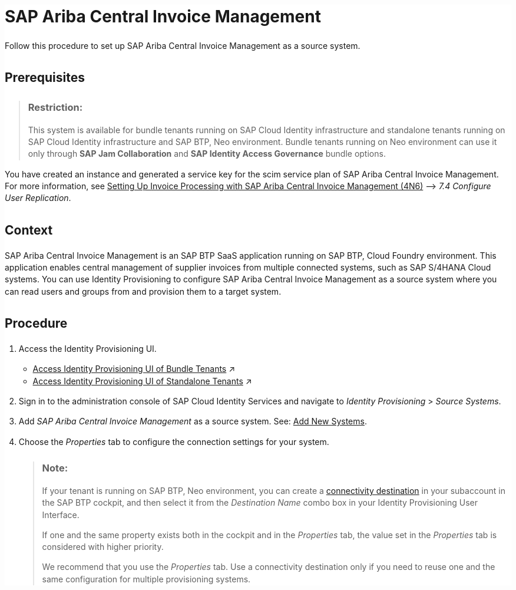 

# SAP Ariba Central Invoice Management

Follow this procedure to set up SAP Ariba Central Invoice Management as а source system.



<a name="loiof540d52ec1ac43aab6ec9f74577328cb__prereq_gfl_gvx_rdb"/>

## Prerequisites

> ### Restriction:  
> This system is available for bundle tenants running on SAP Cloud Identity infrastructure and standalone tenants running on SAP Cloud Identity infrastructure and SAP BTP, Neo environment. Bundle tenants running on Neo environment can use it only through **SAP Jam Collaboration** and **SAP Identity Access Governance** bundle options.

You have created an instance and generated a service key for the scim service plan of SAP Ariba Central Invoice Management. For more information, see [Setting Up Invoice Processing with SAP Ariba Central Invoice Management \(4N6\)](https://support.sap.com/content/dam/SAAP/Sol_Pack/S4C/Library/Setup/4N6_Set-Up_EN_XX.pdf) –\> *7.4 Configure User Replication*.



## Context

SAP Ariba Central Invoice Management is an SAP BTP SaaS application running on SAP BTP, Cloud Foundry environment. This application enables central management of supplier invoices from multiple connected systems, such as SAP S/4HANA Cloud systems. You can use Identity Provisioning to configure SAP Ariba Central Invoice Management as a source system where you can read users and groups from and provision them to a target system.



## Procedure

1.  Access the Identity Provisioning UI.

    -   [Access Identity Provisioning UI of Bundle Tenants](https://help.sap.com/viewer/f48e822d6d484fa5ade7dda78b64d9f5/Cloud/en-US/7ab5884ffbc44461a57622d2f633e57c.html "Access the Identity Provisioning UI when the service is bundled as part of an SAP cloud solution's license.") :arrow_upper_right:
    -   [Access Identity Provisioning UI of Standalone Tenants](https://help.sap.com/viewer/f48e822d6d484fa5ade7dda78b64d9f5/Cloud/en-US/61fd82ed48ab42b2bc74626926c1722c.html "Access the Identity Provisioning user interface as a standalone product.") :arrow_upper_right:

2.  Sign in to the administration console of SAP Cloud Identity Services and navigate to *Identity Provisioning* \> *Source Systems*.

3.  Add *SAP Ariba Central Invoice Management* as a source system. See: [Add New Systems](Operation-Guide/add-new-systems-bd214dc.md).

4.  Choose the *Properties* tab to configure the connection settings for your system.

    > ### Note:  
    > If your tenant is running on SAP BTP, Neo environment, you can create a [connectivity destination](https://help.sap.com/viewer/cca91383641e40ffbe03bdc78f00f681/Cloud/en-US/72696d6d06c0490394ac3069da600278.html) in your subaccount in the SAP BTP cockpit, and then select it from the *Destination Name* combo box in your Identity Provisioning User Interface.
    > 
    > If one and the same property exists both in the cockpit and in the *Properties* tab, the value set in the *Properties* tab is considered with higher priority.
    > 
    > We recommend that you use the *Properties* tab. Use a connectivity destination only if you need to reuse one and the same configuration for multiple provisioning systems.
